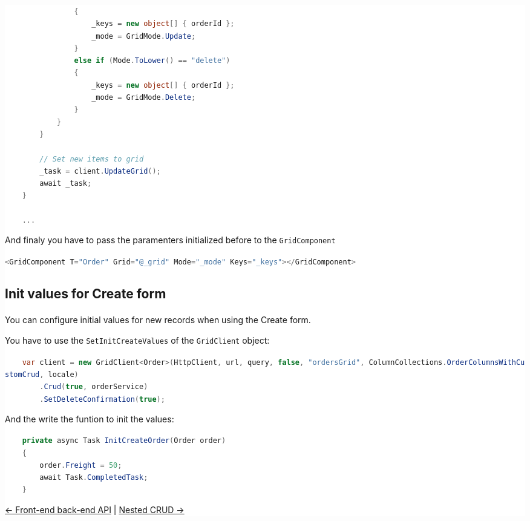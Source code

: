 ```c#
                {
                    _keys = new object[] { orderId };
                    _mode = GridMode.Update;
                }
                else if (Mode.ToLower() == "delete")
                {
                    _keys = new object[] { orderId };
                    _mode = GridMode.Delete;
                }
            }
        }

        // Set new items to grid
        _task = client.UpdateGrid();
        await _task;
    }

    ...
```

And finaly you have to pass the paramenters initialized before to the ```GridComponent```

```c#
<GridComponent T="Order" Grid="@_grid" Mode="_mode" Keys="_keys"></GridComponent>
``` 

## Init values for Create form

You can configure initial values for new records when using the Create form. 

You have to use the ```SetInitCreateValues``` of the ```GridClient``` object:

```c#
    var client = new GridClient<Order>(HttpClient, url, query, false, "ordersGrid", ColumnCollections.OrderColumnsWithCustomCrud, locale)
        .Crud(true, orderService)
        .SetDeleteConfirmation(true);
```

And the write the funtion to init the values:
```c#
    private async Task InitCreateOrder(Order order)
    {
        order.Freight = 50;
        await Task.CompletedTask;
    }
```

[<- Front-end back-end API](API.md) | [Nested CRUD ->](Nested_crud.md)